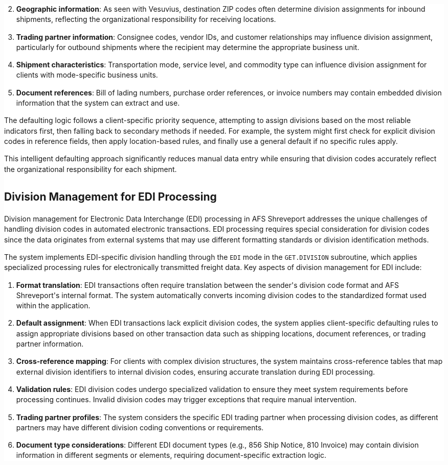 2. **Geographic information**: As seen with Vesuvius, destination ZIP codes often determine division assignments for inbound shipments, reflecting the organizational responsibility for receiving locations.

3. **Trading partner information**: Consignee codes, vendor IDs, and customer relationships may influence division assignment, particularly for outbound shipments where the recipient may determine the appropriate business unit.

4. **Shipment characteristics**: Transportation mode, service level, and commodity type can influence division assignment for clients with mode-specific business units.

5. **Document references**: Bill of lading numbers, purchase order references, or invoice numbers may contain embedded division information that the system can extract and use.

The defaulting logic follows a client-specific priority sequence, attempting to assign divisions based on the most reliable indicators first, then falling back to secondary methods if needed. For example, the system might first check for explicit division codes in reference fields, then apply location-based rules, and finally use a general default if no specific rules apply.

This intelligent defaulting approach significantly reduces manual data entry while ensuring that division codes accurately reflect the organizational responsibility for each shipment.

## Division Management for EDI Processing

Division management for Electronic Data Interchange (EDI) processing in AFS Shreveport addresses the unique challenges of handling division codes in automated electronic transactions. EDI processing requires special consideration for division codes since the data originates from external systems that may use different formatting standards or division identification methods.

The system implements EDI-specific division handling through the `EDI` mode in the `GET.DIVISION` subroutine, which applies specialized processing rules for electronically transmitted freight data. Key aspects of division management for EDI include:

1. **Format translation**: EDI transactions often require translation between the sender's division code format and AFS Shreveport's internal format. The system automatically converts incoming division codes to the standardized format used within the application.

2. **Default assignment**: When EDI transactions lack explicit division codes, the system applies client-specific defaulting rules to assign appropriate divisions based on other transaction data such as shipping locations, document references, or trading partner information.

3. **Cross-reference mapping**: For clients with complex division structures, the system maintains cross-reference tables that map external division identifiers to internal division codes, ensuring accurate translation during EDI processing.

4. **Validation rules**: EDI division codes undergo specialized validation to ensure they meet system requirements before processing continues. Invalid division codes may trigger exceptions that require manual intervention.

5. **Trading partner profiles**: The system considers the specific EDI trading partner when processing division codes, as different partners may have different division coding conventions or requirements.

6. **Document type considerations**: Different EDI document types (e.g., 856 Ship Notice, 810 Invoice) may contain division information in different segments or elements, requiring document-specific extraction logic.
